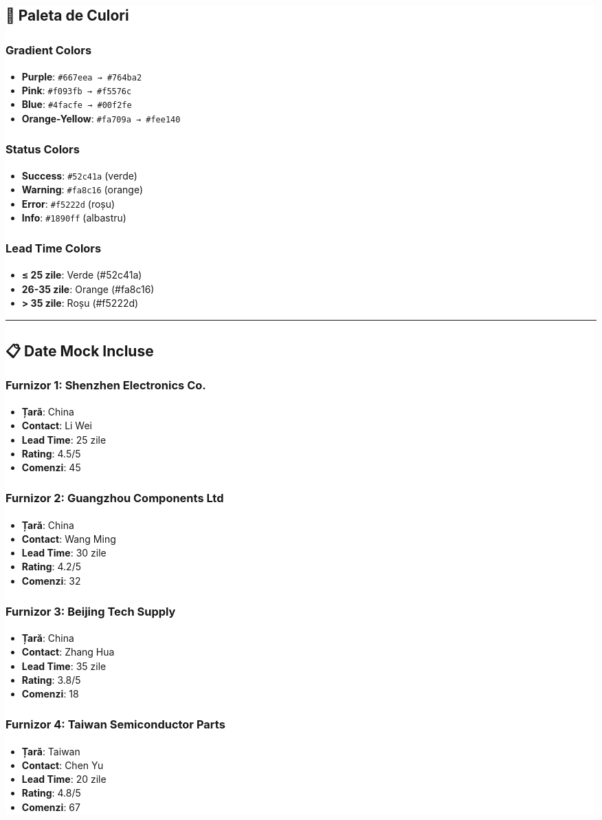 ## 🎨 Paleta de Culori

### Gradient Colors
- **Purple**: `#667eea → #764ba2`
- **Pink**: `#f093fb → #f5576c`
- **Blue**: `#4facfe → #00f2fe`
- **Orange-Yellow**: `#fa709a → #fee140`

### Status Colors
- **Success**: `#52c41a` (verde)
- **Warning**: `#fa8c16` (orange)
- **Error**: `#f5222d` (roșu)
- **Info**: `#1890ff` (albastru)

### Lead Time Colors
- **≤ 25 zile**: Verde (#52c41a)
- **26-35 zile**: Orange (#fa8c16)
- **> 35 zile**: Roșu (#f5222d)

---

## 📋 Date Mock Incluse

### Furnizor 1: Shenzhen Electronics Co.
- **Țară**: China
- **Contact**: Li Wei
- **Lead Time**: 25 zile
- **Rating**: 4.5/5
- **Comenzi**: 45

### Furnizor 2: Guangzhou Components Ltd
- **Țară**: China
- **Contact**: Wang Ming
- **Lead Time**: 30 zile
- **Rating**: 4.2/5
- **Comenzi**: 32

### Furnizor 3: Beijing Tech Supply
- **Țară**: China
- **Contact**: Zhang Hua
- **Lead Time**: 35 zile
- **Rating**: 3.8/5
- **Comenzi**: 18

### Furnizor 4: Taiwan Semiconductor Parts
- **Țară**: Taiwan
- **Contact**: Chen Yu
- **Lead Time**: 20 zile
- **Rating**: 4.8/5
- **Comenzi**: 67
